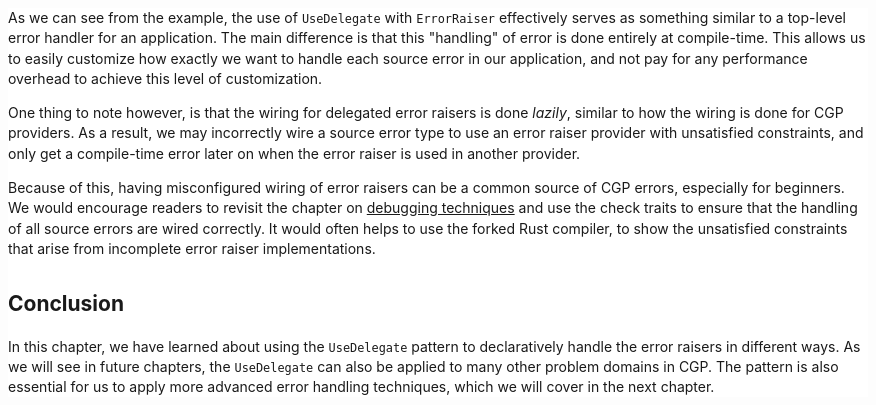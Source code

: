 As we can see from the example, the use of `UseDelegate` with `ErrorRaiser` effectively
serves as something similar to a top-level error handler for an application.
The main difference is that this "handling" of error is done entirely at compile-time.
This allows us to easily customize how exactly we want to handle each source error in
our application, and not pay for any performance overhead to achieve this level of
customization.

One thing to note however, is that the wiring for delegated error raisers is done _lazily_,
similar to how the wiring is done for CGP providers. As a result, we may incorrectly wire
a source error type to use an error raiser provider with unsatisfied constraints, and only
get a compile-time error later on when the error raiser is used in another provider.

Because of this, having misconfigured wiring of error raisers can be a common source of CGP
errors, especially for beginners.
We would encourage readers to revisit the chapter on [debugging techniques](./debugging-techniques.md)
and use the check traits to ensure that the handling of all source errors are wired correctly.
It would often helps to use the forked Rust compiler, to show the unsatisfied constraints
that arise from incomplete error raiser implementations.

## Conclusion

In this chapter, we have learned about using the `UseDelegate` pattern to declaratively
handle the error raisers in different ways.
As we will see in future chapters, the `UseDelegate` can also be applied to many other
problem domains in CGP.
The pattern is also essential for us to apply more advanced error handling techniques,
which we will cover in the next chapter.